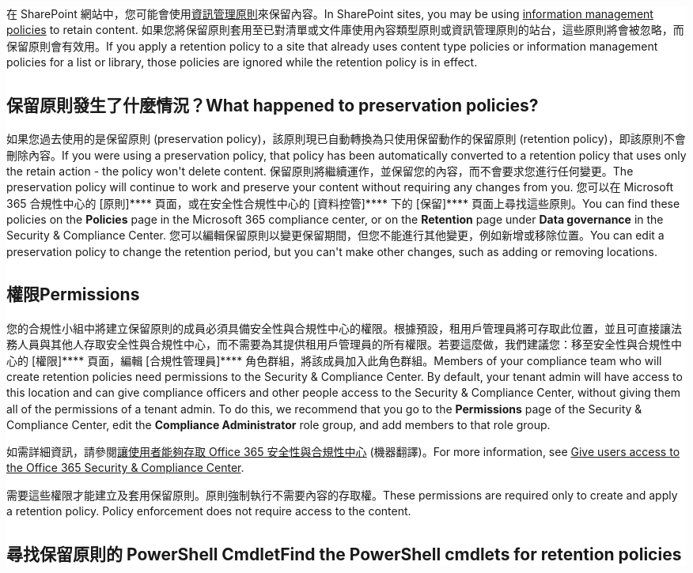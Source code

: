 <span data-ttu-id="fa054-398">在 SharePoint 網站中，您可能會使用[資訊管理原則](intro-to-info-mgmt-policies.md)來保留內容。</span><span class="sxs-lookup"><span data-stu-id="fa054-398">In SharePoint sites, you may be using [information management policies](intro-to-info-mgmt-policies.md) to retain content.</span></span> <span data-ttu-id="fa054-399">如果您將保留原則套用至已對清單或文件庫使用內容類型原則或資訊管理原則的站台，這些原則將會被忽略，而保留原則會有效用。</span><span class="sxs-lookup"><span data-stu-id="fa054-399">If you apply a retention policy to a site that already uses content type policies or information management policies for a list or library, those policies are ignored while the retention policy is in effect.</span></span> 
  
## <a name="what-happened-to-preservation-policies"></a><span data-ttu-id="fa054-400">保留原則發生了什麼情況？</span><span class="sxs-lookup"><span data-stu-id="fa054-400">What happened to preservation policies?</span></span>

<span data-ttu-id="fa054-401">如果您過去使用的是保留原則 (preservation policy)，該原則現已自動轉換為只使用保留動作的保留原則 (retention policy)，即該原則不會刪除內容。</span><span class="sxs-lookup"><span data-stu-id="fa054-401">If you were using a preservation policy, that policy has been automatically converted to a retention policy that uses only the retain action - the policy won't delete content.</span></span> <span data-ttu-id="fa054-402">保留原則將繼續運作，並保留您的內容，而不會要求您進行任何變更。</span><span class="sxs-lookup"><span data-stu-id="fa054-402">The preservation policy will continue to work and preserve your content without requiring any changes from you.</span></span> <span data-ttu-id="fa054-403">您可以在 Microsoft 365 合規性中心的 [原則]\*\*\*\* 頁面，或在安全性合規性中心的 [資料控管]\*\*\*\* 下的 [保留]\*\*\*\* 頁面上尋找這些原則。</span><span class="sxs-lookup"><span data-stu-id="fa054-403">You can find these policies on the **Policies** page in the Microsoft 365 compliance center, or on the **Retention** page under **Data governance** in the Security &amp; Compliance Center.</span></span> <span data-ttu-id="fa054-404">您可以編輯保留原則以變更保留期間，但您不能進行其他變更，例如新增或移除位置。</span><span class="sxs-lookup"><span data-stu-id="fa054-404">You can edit a preservation policy to change the retention period, but you can't make other changes, such as adding or removing locations.</span></span> 
  
## <a name="permissions"></a><span data-ttu-id="fa054-405">權限</span><span class="sxs-lookup"><span data-stu-id="fa054-405">Permissions</span></span>

<span data-ttu-id="fa054-p172">您的合規性小組中將建立保留原則的成員必須具備安全性與合規性中心的權限。根據預設，租用戶管理員將可存取此位置，並且可直接讓法務人員與其他人存取安全性與合規性中心，而不需要為其提供租用戶管理員的所有權限。若要這麼做，我們建議您：移至安全性與合規性中心的 [權限]\*\*\*\* 頁面，編輯 [合規性管理員]\*\*\*\* 角色群組，將該成員加入此角色群組。</span><span class="sxs-lookup"><span data-stu-id="fa054-p172">Members of your compliance team who will create retention policies need permissions to the Security &amp; Compliance Center. By default, your tenant admin will have access to this location and can give compliance officers and other people access to the Security &amp; Compliance Center, without giving them all of the permissions of a tenant admin. To do this, we recommend that you go to the **Permissions** page of the Security &amp; Compliance Center, edit the **Compliance Administrator** role group, and add members to that role group.</span></span> 
  
<span data-ttu-id="fa054-408">如需詳細資訊，請參閱[讓使用者能夠存取 Office 365 安全性與合規性中心](grant-access-to-the-security-and-compliance-center.md) (機器翻譯)。</span><span class="sxs-lookup"><span data-stu-id="fa054-408">For more information, see [Give users access to the Office 365 Security &amp; Compliance Center](grant-access-to-the-security-and-compliance-center.md).</span></span>
  
<span data-ttu-id="fa054-p173">需要這些權限才能建立及套用保留原則。原則強制執行不需要內容的存取權。</span><span class="sxs-lookup"><span data-stu-id="fa054-p173">These permissions are required only to create and apply a retention policy. Policy enforcement does not require access to the content.</span></span>
  
## <a name="find-the-powershell-cmdlets-for-retention-policies"></a><span data-ttu-id="fa054-411">尋找保留原則的 PowerShell Cmdlet</span><span class="sxs-lookup"><span data-stu-id="fa054-411">Find the PowerShell cmdlets for retention policies</span></span>
